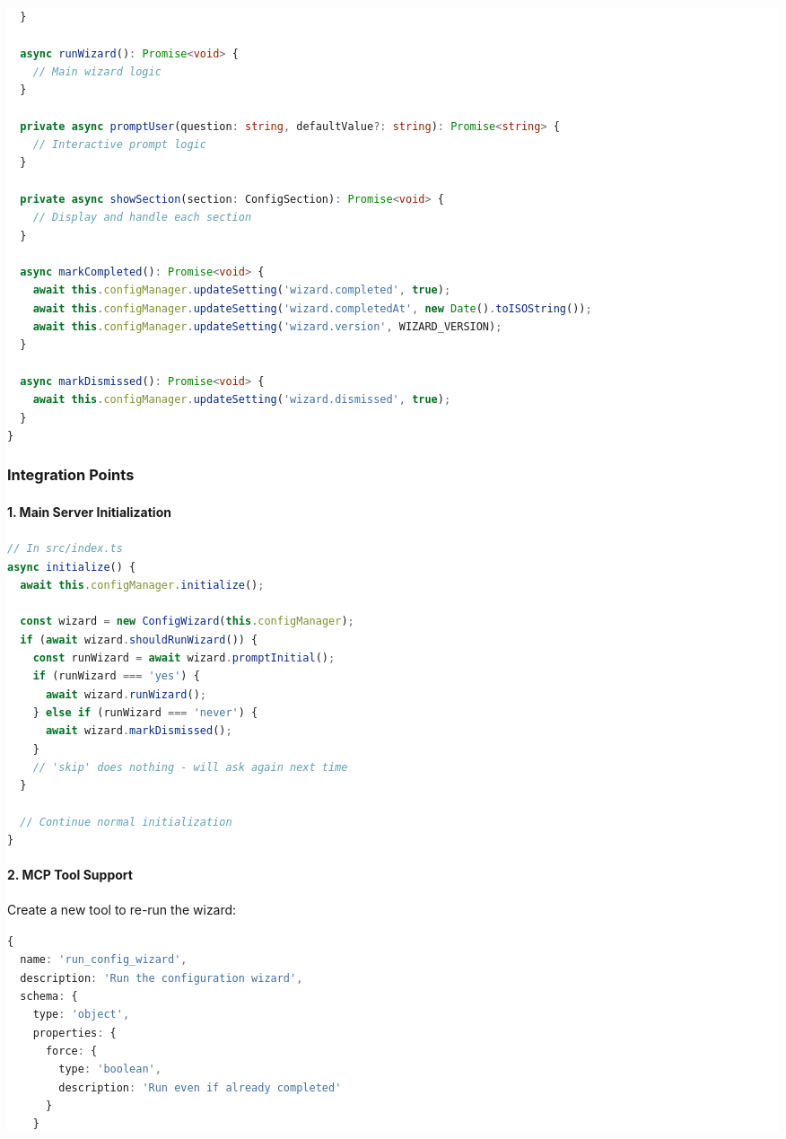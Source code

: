 ```typescript
  }
  
  async runWizard(): Promise<void> {
    // Main wizard logic
  }
  
  private async promptUser(question: string, defaultValue?: string): Promise<string> {
    // Interactive prompt logic
  }
  
  private async showSection(section: ConfigSection): Promise<void> {
    // Display and handle each section
  }
  
  async markCompleted(): Promise<void> {
    await this.configManager.updateSetting('wizard.completed', true);
    await this.configManager.updateSetting('wizard.completedAt', new Date().toISOString());
    await this.configManager.updateSetting('wizard.version', WIZARD_VERSION);
  }
  
  async markDismissed(): Promise<void> {
    await this.configManager.updateSetting('wizard.dismissed', true);
  }
}
```

### Integration Points

#### 1. Main Server Initialization
```typescript
// In src/index.ts
async initialize() {
  await this.configManager.initialize();
  
  const wizard = new ConfigWizard(this.configManager);
  if (await wizard.shouldRunWizard()) {
    const runWizard = await wizard.promptInitial();
    if (runWizard === 'yes') {
      await wizard.runWizard();
    } else if (runWizard === 'never') {
      await wizard.markDismissed();
    }
    // 'skip' does nothing - will ask again next time
  }
  
  // Continue normal initialization
}
```

#### 2. MCP Tool Support
Create a new tool to re-run the wizard:
```typescript
{
  name: 'run_config_wizard',
  description: 'Run the configuration wizard',
  schema: {
    type: 'object',
    properties: {
      force: {
        type: 'boolean',
        description: 'Run even if already completed'
      }
    }
```